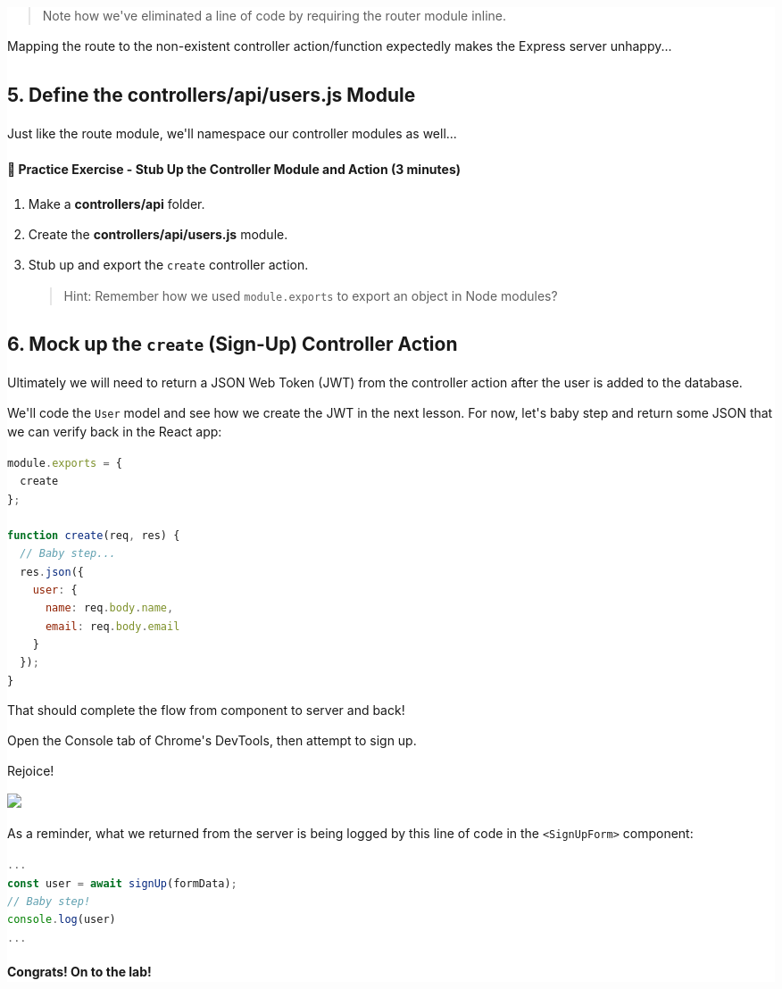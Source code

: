 > Note how we've eliminated a line of code by requiring the router module inline.

Mapping the route to the non-existent controller action/function expectedly makes the Express server unhappy...

## 5. Define the **controllers/api/users.js** Module

Just like the route module, we'll namespace our controller modules as well...

#### 💪 Practice Exercise - Stub Up the Controller Module and Action (3 minutes)

1. Make a **controllers/api** folder.
2. Create the **controllers/api/users.js** module.
3. Stub up and export the `create` controller action.

    > Hint: Remember how we used `module.exports` to export an object in Node modules?

## 6. Mock up the `create` (Sign-Up) Controller Action

Ultimately we will need to return a JSON Web Token (JWT) from the controller action after the user is added to the database.

We'll code the `User` model and see how we create the JWT in the next lesson. For now, let's baby step and return some JSON that we can verify back in the React app:

```js
module.exports = {
  create
};

function create(req, res) {
  // Baby step...
  res.json({
    user: {
      name: req.body.name,
      email: req.body.email
    }
  });
}
```

That should complete the flow from component to server and back!

Open the Console tab of Chrome's DevTools, then attempt to sign up.

Rejoice!

<img src="https://i.imgur.com/9qsfE1d.png">

As a reminder, what we returned from the server is being logged by this line of code in the `<SignUpForm>` component:

```jsx
...
const user = await signUp(formData);
// Baby step!
console.log(user)
...
```

#### Congrats! On to the lab!

